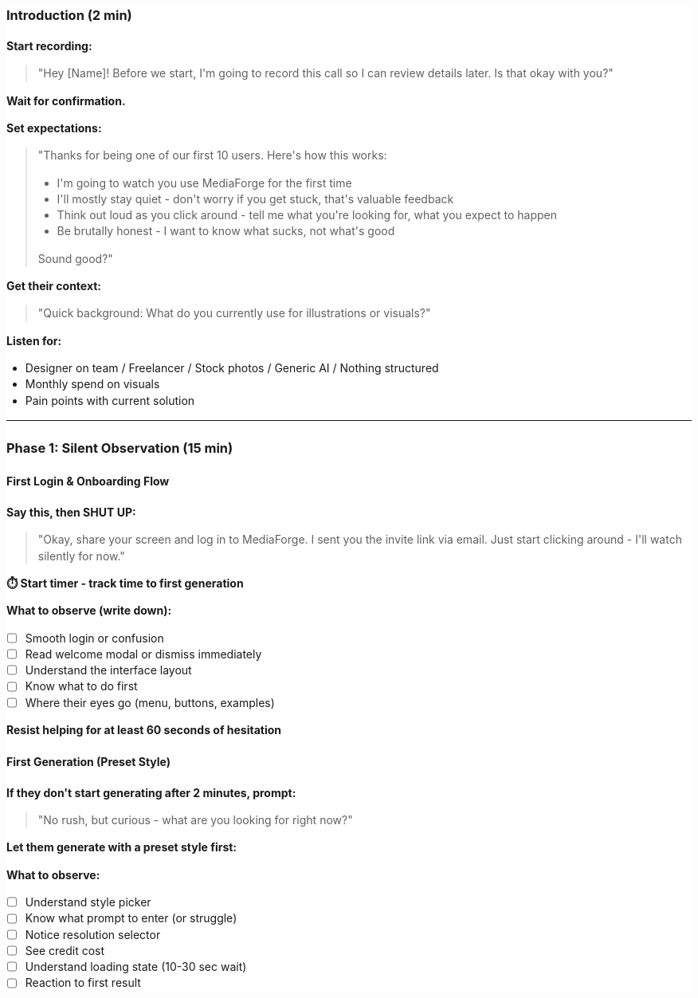 ### Introduction (2 min)

**Start recording:**
> "Hey [Name]! Before we start, I'm going to record this call so I can review details later. Is that okay with you?"

**Wait for confirmation.**

**Set expectations:**
> "Thanks for being one of our first 10 users. Here's how this works:
>
> - I'm going to watch you use MediaForge for the first time
> - I'll mostly stay quiet - don't worry if you get stuck, that's valuable feedback
> - Think out loud as you click around - tell me what you're looking for, what you expect to happen
> - Be brutally honest - I want to know what sucks, not what's good
>
> Sound good?"

**Get their context:**
> "Quick background: What do you currently use for illustrations or visuals?"

**Listen for:**
- Designer on team / Freelancer / Stock photos / Generic AI / Nothing structured
- Monthly spend on visuals
- Pain points with current solution

---

### Phase 1: Silent Observation (15 min)

#### First Login & Onboarding Flow

**Say this, then SHUT UP:**
> "Okay, share your screen and log in to MediaForge. I sent you the invite link via email. Just start clicking around - I'll watch silently for now."

**⏱️ Start timer - track time to first generation**

**What to observe (write down):**
- [ ] Smooth login or confusion
- [ ] Read welcome modal or dismiss immediately
- [ ] Understand the interface layout
- [ ] Know what to do first
- [ ] Where their eyes go (menu, buttons, examples)

**Resist helping for at least 60 seconds of hesitation**

#### First Generation (Preset Style)

**If they don't start generating after 2 minutes, prompt:**
> "No rush, but curious - what are you looking for right now?"

**Let them generate with a preset style first:**

**What to observe:**
- [ ] Understand style picker
- [ ] Know what prompt to enter (or struggle)
- [ ] Notice resolution selector
- [ ] See credit cost
- [ ] Understand loading state (10-30 sec wait)
- [ ] Reaction to first result
